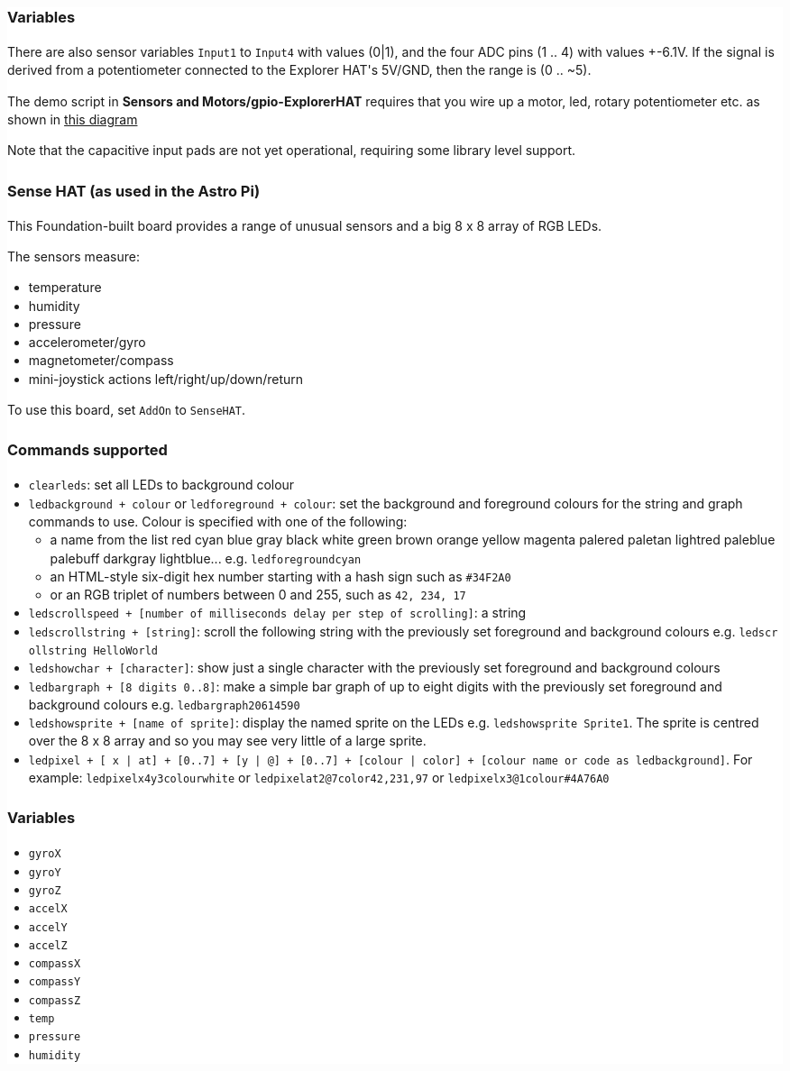 ### Variables

There are also sensor variables `Input1` to `Input4` with values (0|1), and the four ADC pins (1 .. 4) with values +-6.1V. If the signal is derived from a potentiometer connected to the Explorer HAT's 5V/GND, then the range is (0 .. ~5).

The demo script in **Sensors and Motors/gpio-ExplorerHAT** requires that you wire up a motor, led, rotary potentiometer etc. as shown in [this diagram](images/gpio-ExplorerHAT.png)

Note that the capacitive input pads are not yet operational, requiring some library level support.

### Sense HAT (as used in the Astro Pi)

This Foundation-built board provides a range of unusual sensors and a big 8 x 8 array of RGB LEDs.

The sensors measure:

- temperature
- humidity
- pressure
- accelerometer/gyro
- magnetometer/compass
- mini-joystick actions left/right/up/down/return

To use this board, set `AddOn` to `SenseHAT`.

### Commands supported

- `clearleds`: set all LEDs to background colour
- `ledbackground + colour` or `ledforeground + colour`: set the background and foreground colours for the string and graph commands to use. Colour is specified with one of the following:
    + a name from the list red cyan blue gray black white green brown orange yellow magenta palered paletan lightred paleblue palebuff darkgray lightblue... e.g. `ledforegroundcyan`
    + an HTML-style six-digit hex number starting with a hash sign such as `#34F2A0`
    + or an RGB triplet of numbers between 0 and 255, such as `42, 234, 17`
- `ledscrollspeed + [number of milliseconds delay per step of scrolling]`: a string
- `ledscrollstring + [string]`: scroll the following string with the previously set foreground and background colours e.g. `ledscrollstring HelloWorld`
- `ledshowchar + [character]`: show just a single character with the previously set foreground and background colours
- `ledbargraph + [8 digits 0..8]`: make a simple bar graph of up to eight digits with the previously set foreground and background colours e.g. `ledbargraph20614590`
- `ledshowsprite + [name of sprite]`: display the named sprite on the LEDs e.g. `ledshowsprite Sprite1`. The sprite is centred over the 8 x 8 array and so you may see very little of a large sprite.
- `ledpixel + [ x | at] + [0..7] + [y | @] + [0..7] + [colour | color] + [colour name or code as ledbackground]`. For example: `ledpixelx4y3colourwhite` or `ledpixelat2@7color42,231,97` or `ledpixelx3@1colour#4A76A0`

### Variables

- `gyroX`
- `gyroY`
- `gyroZ`
- `accelX`
- `accelY`
- `accelZ`
- `compassX`
- `compassY`
- `compassZ`
- `temp`
- `pressure`
- `humidity`
